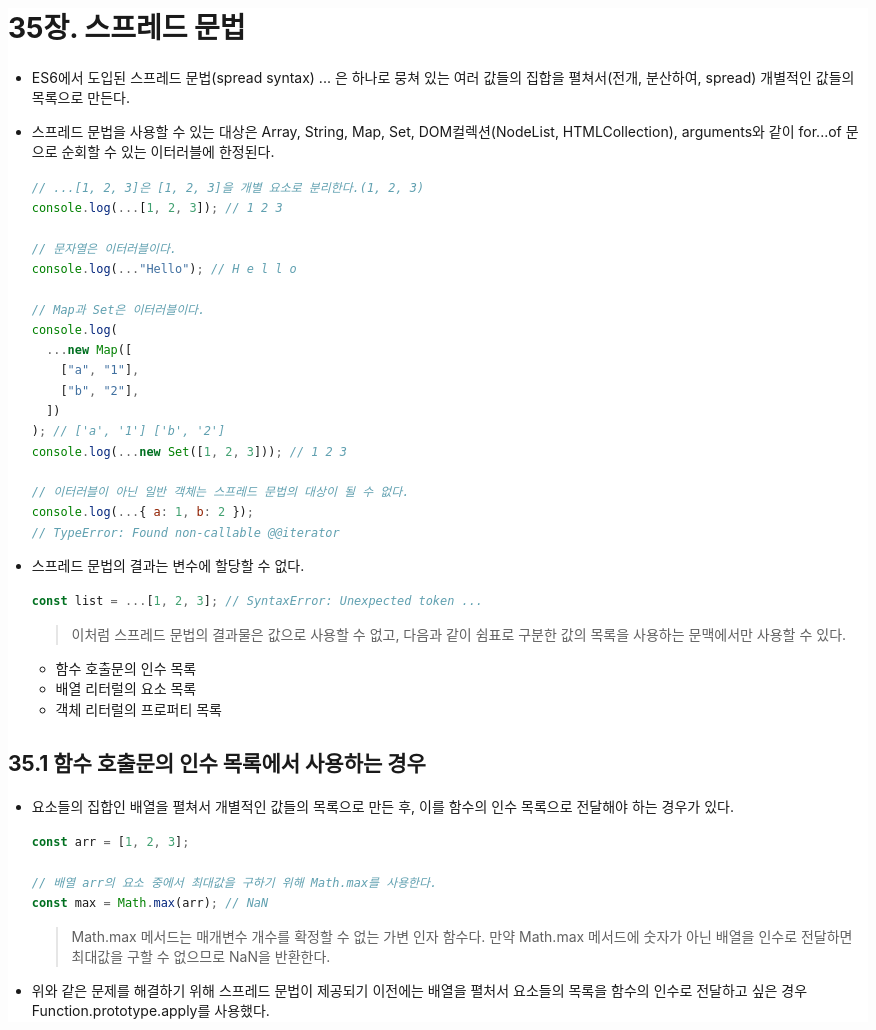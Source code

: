 # 35장. 스프레드 문법

- ES6에서 도입된 스프레드 문법(spread syntax) ... 은 하나로 뭉쳐 있는 여러 값들의 집합을 펼쳐서(전개, 분산하여, spread) 개별적인 값들의 목록으로 만든다.
- 스프레드 문법을 사용할 수 있는 대상은 Array, String, Map, Set, DOM컬렉션(NodeList, HTMLCollection), arguments와 같이 for...of 문으로 순회할 수 있는 이터러블에 한정된다.

  ```javascript
  // ...[1, 2, 3]은 [1, 2, 3]을 개별 요소로 분리한다.(1, 2, 3)
  console.log(...[1, 2, 3]); // 1 2 3

  // 문자열은 이터러블이다.
  console.log(..."Hello"); // H e l l o

  // Map과 Set은 이터러블이다.
  console.log(
    ...new Map([
      ["a", "1"],
      ["b", "2"],
    ])
  ); // ['a', '1'] ['b', '2']
  console.log(...new Set([1, 2, 3])); // 1 2 3

  // 이터러블이 아닌 일반 객체는 스프레드 문법의 대상이 될 수 없다.
  console.log(...{ a: 1, b: 2 });
  // TypeError: Found non-callable @@iterator
  ```

- 스프레드 문법의 결과는 변수에 할당할 수 없다.
  ```javascript
  const list = ...[1, 2, 3]; // SyntaxError: Unexpected token ...
  ```
  > 이처럼 스프레드 문법의 결과물은 값으로 사용할 수 없고, 다음과 같이 쉼표로 구분한 값의 목록을 사용하는 문맥에서만 사용할 수 있다.
  - 함수 호출문의 인수 목록
  - 배열 리터럴의 요소 목록
  - 객체 리터럴의 프로퍼티 목록

## 35.1 함수 호출문의 인수 목록에서 사용하는 경우

- 요소들의 집합인 배열을 펼쳐서 개별적인 값들의 목록으로 만든 후, 이를 함수의 인수 목록으로 전달해야 하는 경우가 있다.

  ```javascript
  const arr = [1, 2, 3];

  // 배열 arr의 요소 중에서 최대값을 구하기 위해 Math.max를 사용한다.
  const max = Math.max(arr); // NaN
  ```

  > Math.max 메서드는 매개변수 개수를 확정할 수 없는 가변 인자 함수다. 만약 Math.max 메서드에 숫자가 아닌 배열을 인수로 전달하면 최대값을 구할 수 없으므로 NaN을 반환한다.

- 위와 같은 문제를 해결하기 위해 스프레드 문법이 제공되기 이전에는 배열을 펼처서 요소들의 목록을 함수의 인수로 전달하고 싶은 경우 Function.prototype.apply를 사용했다.
